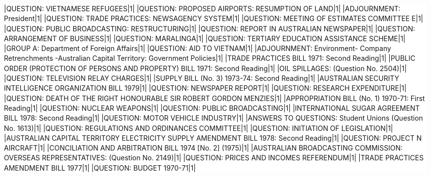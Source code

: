 |QUESTION: VIETNAMESE REFUGEES|1|
|QUESTION: PROPOSED AIRPORTS: RESUMPTION OF LAND|1|
|ADJOURNMENT: President|1|
|QUESTION: TRADE PRACTICES: NEWSAGENCY SYSTEM|1|
|QUESTION: MEETING OF ESTIMATES COMMITTEE E|1|
|QUESTION: PUBLIC BROADCASTING: RESTRUCTURING|1|
|QUESTION: REPORT IN AUSTRALIAN NEWSPAPER|1|
|QUESTION: ARRANGEMENT OF BUSINESS|1|
|QUESTION: MARALINGA|1|
|QUESTION: TERTIARY EDUCATION ASSISTANCE SCHEME|1|
|GROUP A: Department of Foreign Affairs|1|
|QUESTION: AID TO VIETNAM|1|
|ADJOURNMENT: Environment- Company Retrenchments -Australian Capital Territory: Government Policies|1|
|TRADE PRACTICES BILL 1971: Second Reading|1|
|PUBLIC ORDER (PROTECTION OF PERSONS AND PROPERTY) BILL 1971: Second Reading|1|
|OIL SPILLAGES: (Question No. 2504)|1|
|QUESTION: TELEVISION RELAY CHARGES|1|
|SUPPLY BILL (No. 3) 1973-74: Second Reading|1|
|AUSTRALIAN SECURITY INTELLIGENCE ORGANIZATION BILL 1979|1|
|QUESTION: NEWSPAPER REPORT|1|
|QUESTION: RESEARCH EXPENDITURE|1|
|QUESTION: DEATH OF THE RIGHT HONOURABLE SIR ROBERT GORDON MENZIES|1|
|APPROPRIATION BILL (No. 1) 1970-71: First Reading|1|
|QUESTION: NUCLEAR WEAPONS|1|
|QUESTION: PUBLIC BROADCASTING|1|
|INTERNATIONAL SUGAR AGREEMENT BILL 1978: Second Reading|1|
|QUESTION: MOTOR VEHICLE INDUSTRY|1|
|ANSWERS TO QUESTIONS: Student Unions (Question No. 1613)|1|
|QUESTION: REGULATIONS AND ORDINANCES COMMITTEE|1|
|QUESTION: INITIATION OF LEGISLATION|1|
|AUSTRALIAN CAPITAL TERRITORY ELECTRICITY SUPPLY AMENDMENT BILL 1978: Second Reading|1|
|QUESTION: PROJECT N AIRCRAFT|1|
|CONCILIATION AND ARBITRATION BILL 1974 [No. 2] (1975)|1|
|AUSTRALIAN BROADCASTING COMMISSION: OVERSEAS REPRESENTATIVES: (Question No. 2149)|1|
|QUESTION: PRICES AND INCOMES REFERENDUM|1|
|TRADE PRACTICES AMENDMENT BILL 1977|1|
|QUESTION: BUDGET 1970-71|1|